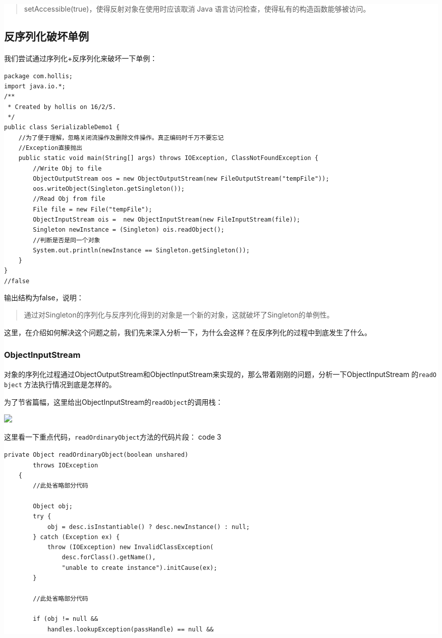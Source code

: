 > setAccessible(true)，使得反射对象在使用时应该取消 Java 语言访问检查，使得私有的构造函数能够被访问。


## 反序列化破坏单例

我们尝试通过序列化+反序列化来破坏一下单例：

```
package com.hollis;
import java.io.*;
/**
 * Created by hollis on 16/2/5.
 */
public class SerializableDemo1 {
    //为了便于理解，忽略关闭流操作及删除文件操作。真正编码时千万不要忘记
    //Exception直接抛出
    public static void main(String[] args) throws IOException, ClassNotFoundException {
        //Write Obj to file
        ObjectOutputStream oos = new ObjectOutputStream(new FileOutputStream("tempFile"));
        oos.writeObject(Singleton.getSingleton());
        //Read Obj from file
        File file = new File("tempFile");
        ObjectInputStream ois =  new ObjectInputStream(new FileInputStream(file));
        Singleton newInstance = (Singleton) ois.readObject();
        //判断是否是同一个对象
        System.out.println(newInstance == Singleton.getSingleton());
    }
}
//false
```

输出结构为false，说明：

> 通过对Singleton的序列化与反序列化得到的对象是一个新的对象，这就破坏了Singleton的单例性。


这里，在介绍如何解决这个问题之前，我们先来深入分析一下，为什么会这样？在反序列化的过程中到底发生了什么。

### ObjectInputStream

对象的序列化过程通过ObjectOutputStream和ObjectInputStream来实现的，那么带着刚刚的问题，分析一下ObjectInputStream 的`readObject` 方法执行情况到底是怎样的。

为了节省篇幅，这里给出ObjectInputStream的`readObject`的调用栈：

![](https://www.hollischuang.com/wp-content/uploads/2016/02/640.png#height=309&id=erO9g&originHeight=309&originWidth=840&originalType=binary&ratio=1&rotation=0&showTitle=false&status=done&style=none&title=&width=840)

这里看一下重点代码，`readOrdinaryObject`方法的代码片段： code 3

```
private Object readOrdinaryObject(boolean unshared)
        throws IOException
    {
        //此处省略部分代码

        Object obj;
        try {
            obj = desc.isInstantiable() ? desc.newInstance() : null;
        } catch (Exception ex) {
            throw (IOException) new InvalidClassException(
                desc.forClass().getName(),
                "unable to create instance").initCause(ex);
        }

        //此处省略部分代码

        if (obj != null &&
            handles.lookupException(passHandle) == null &&
```
